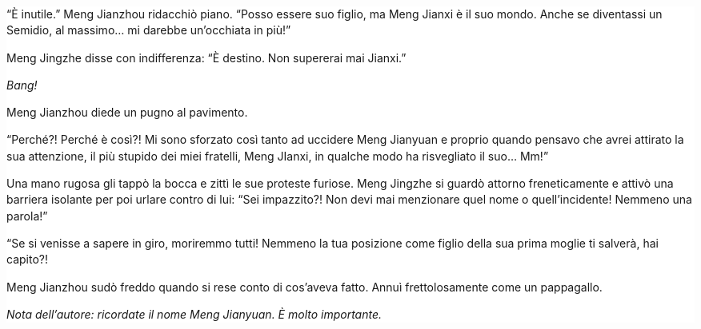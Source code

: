
“È inutile.” Meng Jianzhou ridacchiò piano. “Posso essere suo figlio, ma Meng Jianxi è il suo mondo. Anche se diventassi un Semidio, al massimo… mi darebbe un’occhiata in più!”


Meng Jingzhe disse con indifferenza: “È destino. Non supererai mai Jianxi.”


<em>Bang!</em>


Meng Jianzhou diede un pugno al pavimento.


“Perché?! Perché è così?! Mi sono sforzato così tanto ad uccidere Meng Jianyuan e proprio quando pensavo che avrei attirato la sua attenzione, il più stupido dei miei fratelli, Meng JIanxi, in qualche modo ha risvegliato il suo… Mm!”


Una mano rugosa gli tappò la bocca e zittì le sue proteste furiose. Meng Jingzhe si guardò attorno freneticamente e attivò una barriera isolante per poi urlare contro di lui: “Sei impazzito?! Non devi mai menzionare quel nome o quell’incidente! Nemmeno una parola!”


“Se si venisse a sapere in giro, moriremmo tutti! Nemmeno la tua posizione come figlio della sua prima moglie ti salverà, hai capito?!


Meng Jianzhou sudò freddo quando si rese conto di cos’aveva fatto. Annuì frettolosamente come un pappagallo.


<em>Nota dell’autore: ricordate il nome Meng Jianyuan. È molto importante.</em>
                                


                                



